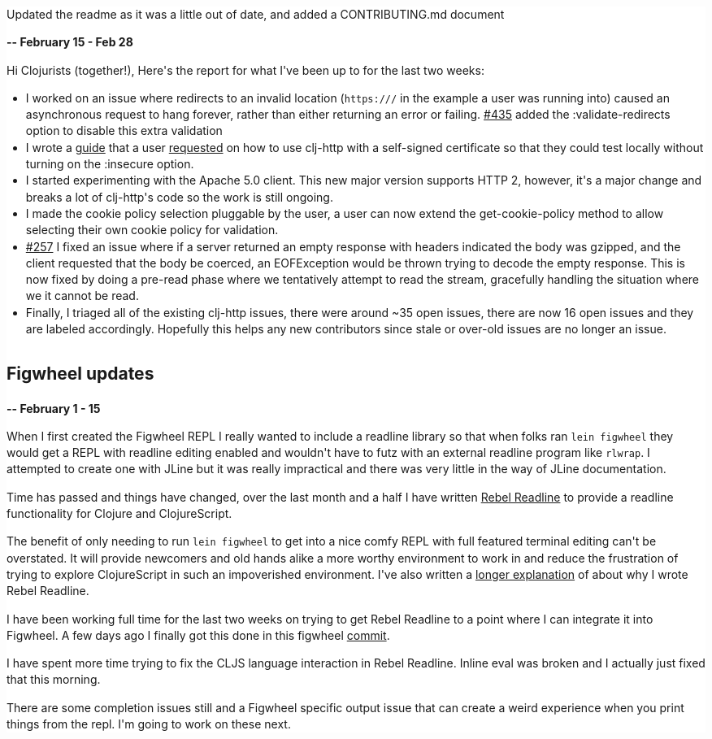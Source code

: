 Updated the readme as it was a little out of date, and added a CONTRIBUTING.md document

**-- February 15 - Feb 28**

Hi Clojurists (together!),
Here's the report for what I've been up to for the last two weeks:

* I worked on an issue where redirects to an invalid location (`https:///` in the example a user was running into) caused an asynchronous request to hang forever, rather than either returning an error or failing. [#435](https://github.com/dakrone/clj-http/pull/435) added the :validate-redirects option to disable this extra validation
* I wrote a [guide](https://github.com/dakrone/clj-http/blob/master/SSL.org) that a user [requested](https://github.com/dakrone/clj-http/issues/376) on how to use clj-http with a self-signed certificate so that they could test locally without turning on the :insecure option.
* I started experimenting with the Apache 5.0 client. This new major version supports HTTP 2, however, it's a major change and breaks a lot of clj-http's code so the work is still ongoing.
* I made the cookie policy selection pluggable by the user, a user can now extend the get-cookie-policy method to allow selecting their own cookie policy for validation.
* [#257](https://github.com/dakrone/clj-http/issues/257) I fixed an issue where if a server returned an empty response with headers indicated the body was gzipped, and the client requested that the body be coerced, an EOFException would be thrown trying to decode the empty response. This is now fixed by doing a pre-read phase where we tentatively attempt to read the stream, gracefully handling the situation where we it cannot be read.
* Finally, I triaged all of the existing clj-http issues, there were around ~35 open issues, there are now 16 open issues and they are labeled accordingly. Hopefully this helps any new contributors since stale or over-old issues are no longer an issue.

## Figwheel updates

**-- February 1 - 15**

When I first created the Figwheel REPL I really wanted to include a readline library so that when folks ran `lein figwheel` they would get a REPL with readline editing enabled and wouldn't have to futz with an external readline program like `rlwrap`. I attempted to create one with JLine but it was really impractical and there was very little in the way of JLine documentation.

Time has passed and things have changed, over the last month and a
half I have written [Rebel Readline](https://github.com/bhauman/rebel-readline) to provide a readline functionality for Clojure and ClojureScript.

The benefit of only needing to run `lein figwheel` to get into a nice comfy REPL with full featured terminal editing can't be overstated. It will provide newcomers and old hands alike a more worthy environment to work in and reduce the frustration of trying to explore ClojureScript in such an impoverished environment. I've also written a [longer explanation](https://github.com/bhauman/rebel-readline/blob/master/rebel-readline/doc/intro.md) of about why I wrote Rebel Readline.

I have been working full time for the last two weeks on trying to get Rebel Readline to a point where I can integrate it into Figwheel. A few days ago I finally got this done in this figwheel [commit](https://github.com/bhauman/lein-figwheel/commit/55de952de19eb69e1f121f21f69d8b8a6fc0eda2).

I have spent more time trying to fix the CLJS language interaction in Rebel Readline. Inline eval was broken and I actually just fixed that this morning.

There are some completion issues still and a Figwheel specific output issue that can create a weird experience when you print things from the repl. I'm going to work on these next.
